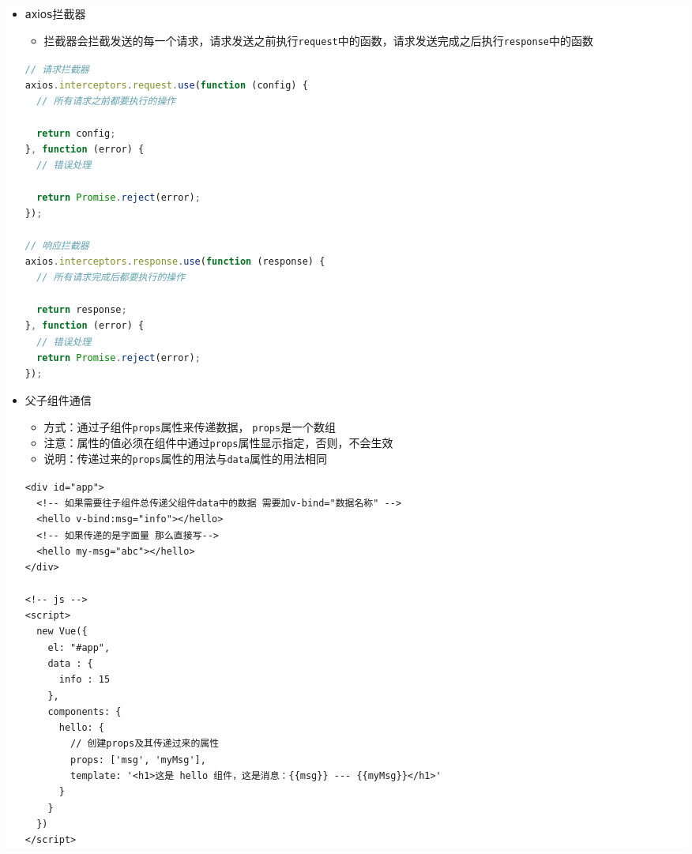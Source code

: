 - axios拦截器

  - 拦截器会拦截发送的每一个请求，请求发送之前执行`request`中的函数，请求发送完成之后执行`response`中的函数

  ```js
  // 请求拦截器
  axios.interceptors.request.use(function (config) {
    // 所有请求之前都要执行的操作
  
    return config;
  }, function (error) {
    // 错误处理
  
    return Promise.reject(error);
  });
  
  // 响应拦截器
  axios.interceptors.response.use(function (response) {
    // 所有请求完成后都要执行的操作
  
    return response;
  }, function (error) {
    // 错误处理
    return Promise.reject(error);
  });
  ```

- 父子组件通信

  - 方式：通过子组件`props`属性来传递数据， `props`是一个数组
  - 注意：属性的值必须在组件中通过`props`属性显示指定，否则，不会生效
  - 说明：传递过来的`props`属性的用法与`data`属性的用法相同

  ```vue
  <div id="app">
    <!-- 如果需要往子组件总传递父组件data中的数据 需要加v-bind="数据名称" -->
    <hello v-bind:msg="info"></hello>
    <!-- 如果传递的是字面量 那么直接写-->
    <hello my-msg="abc"></hello>
  </div>
  
  <!-- js -->
  <script>
    new Vue({
      el: "#app",
      data : {
        info : 15
      },
      components: {
        hello: {
          // 创建props及其传递过来的属性
          props: ['msg', 'myMsg'],
          template: '<h1>这是 hello 组件，这是消息：{{msg}} --- {{myMsg}}</h1>'
        }
      }
    })
  </script>
  ```
